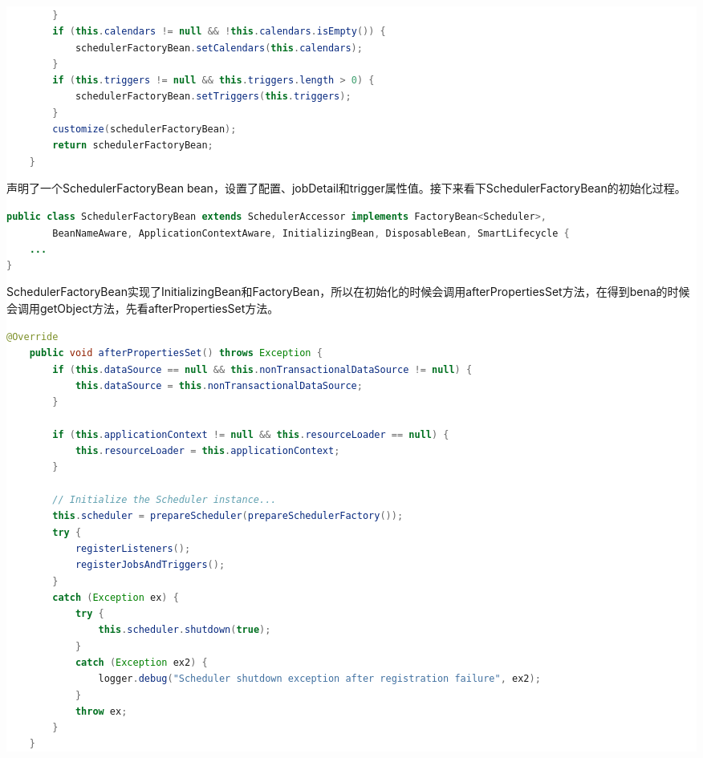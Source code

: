 ```java
		}
		if (this.calendars != null && !this.calendars.isEmpty()) {
			schedulerFactoryBean.setCalendars(this.calendars);
		}
		if (this.triggers != null && this.triggers.length > 0) {
			schedulerFactoryBean.setTriggers(this.triggers);
		}
		customize(schedulerFactoryBean);
		return schedulerFactoryBean;
	}
```

声明了一个SchedulerFactoryBean bean，设置了配置、jobDetail和trigger属性值。接下来看下SchedulerFactoryBean的初始化过程。

```java
public class SchedulerFactoryBean extends SchedulerAccessor implements FactoryBean<Scheduler>,
		BeanNameAware, ApplicationContextAware, InitializingBean, DisposableBean, SmartLifecycle {
    ...
}
```

SchedulerFactoryBean实现了InitializingBean和FactoryBean，所以在初始化的时候会调用afterPropertiesSet方法，在得到bena的时候会调用getObject方法，先看afterPropertiesSet方法。

```java
@Override
	public void afterPropertiesSet() throws Exception {
		if (this.dataSource == null && this.nonTransactionalDataSource != null) {
			this.dataSource = this.nonTransactionalDataSource;
		}

		if (this.applicationContext != null && this.resourceLoader == null) {
			this.resourceLoader = this.applicationContext;
		}

		// Initialize the Scheduler instance...
		this.scheduler = prepareScheduler(prepareSchedulerFactory());
		try {
			registerListeners();
			registerJobsAndTriggers();
		}
		catch (Exception ex) {
			try {
				this.scheduler.shutdown(true);
			}
			catch (Exception ex2) {
				logger.debug("Scheduler shutdown exception after registration failure", ex2);
			}
			throw ex;
		}
	}
```
